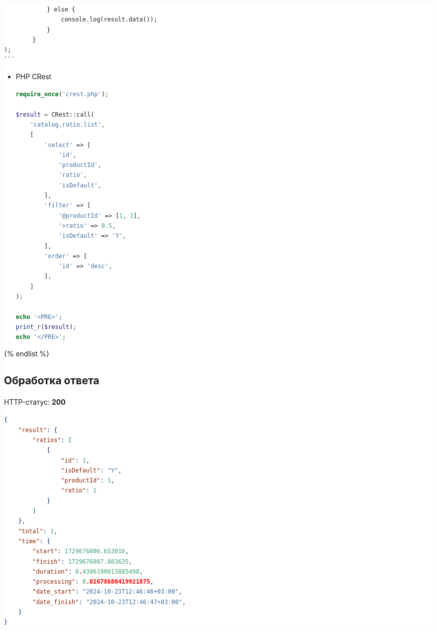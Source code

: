                 } else {
                    console.log(result.data());
                }
            }
    );
    ```

- PHP CRest

    ```php
    require_once('crest.php');

    $result = CRest::call(
        'catalog.ratio.list',
        [
            'select' => [
                'id',
                'productId',
                'ratio',
                'isDefault',
            ],
            'filter' => [
                '@productId' => [1, 2],
                '>ratio' => 0.5,
                'isDefault' => 'Y',
            ],
            'order' => [
                'id' => 'desc',
            ],
        ]
    );

    echo '<PRE>';
    print_r($result);
    echo '</PRE>';
    ```

{% endlist %}

## Обработка ответа

HTTP-статус: **200**

```json
{
    "result": {
        "ratios": [
            {
                "id": 1,
                "isDefault": "Y",
                "productId": 1,
                "ratio": 1
            }
        ]
    },
    "total": 1,
    "time": {
        "start": 1729676806.653016,
        "finish": 1729676807.083635,
        "duration": 0.4306190013885498,
        "processing": 0.02678680419921875,
        "date_start": "2024-10-23T12:46:46+03:00",
        "date_finish": "2024-10-23T12:46:47+03:00",
    }
}
```
